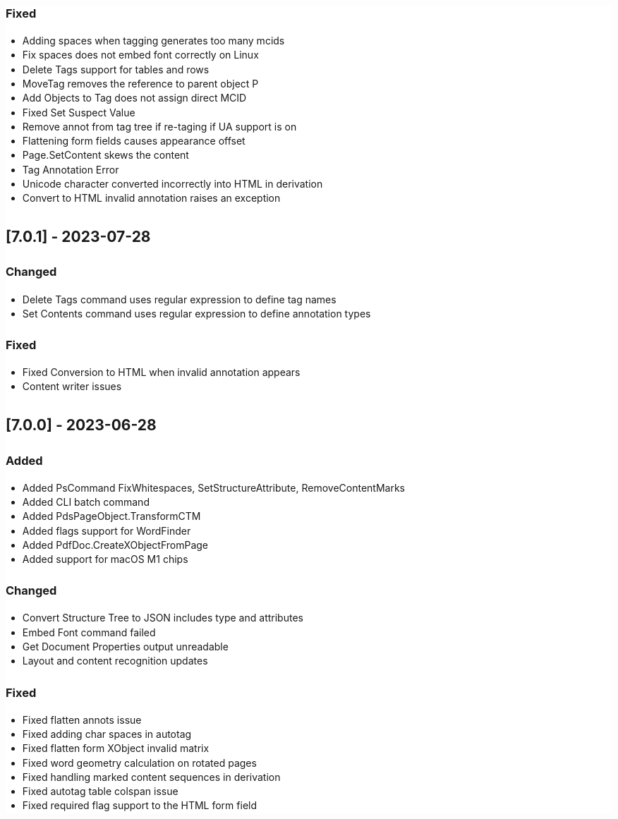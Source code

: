 ### Fixed 
- Adding spaces when tagging generates too many mcids
- Fix spaces does not embed font correctly on Linux
- Delete Tags support for tables and rows
- MoveTag removes the reference to parent object P
- Add Objects to Tag does not assign direct MCID
- Fixed Set Suspect Value
- Remove annot from tag tree if re-taging if UA support is on
- Flattening form fields causes appearance offset 
- Page.SetContent skews the content
- Tag Annotation Error
- Unicode character converted incorrectly into HTML in derivation
- Convert to HTML invalid annotation raises an exception


## [7.0.1] - 2023-07-28

### Changed
- Delete Tags command uses regular expression to define tag names
- Set Contents command uses regular expression to define annotation types

### Fixed
- Fixed Conversion to HTML when invalid annotation appears
- Content writer issues

## [7.0.0] - 2023-06-28
### Added
- Added PsCommand FixWhitespaces, SetStructureAttribute, RemoveContentMarks
- Added CLI batch command
- Added PdsPageObject.TransformCTM
- Added flags support for WordFinder
- Added PdfDoc.CreateXObjectFromPage
- Added support for macOS M1 chips

### Changed
- Convert Structure Tree to JSON includes type and attributes
- Embed Font command failed
- Get Document Properties output unreadable
- Layout and content recognition updates

### Fixed
- Fixed flatten annots issue
- Fixed adding char spaces in autotag
- Fixed flatten form XObject invalid matrix
- Fixed word geometry calculation on rotated pages
- Fixed handling marked content sequences in derivation
- Fixed autotag table colspan issue
- Fixed required flag support to the HTML form field
